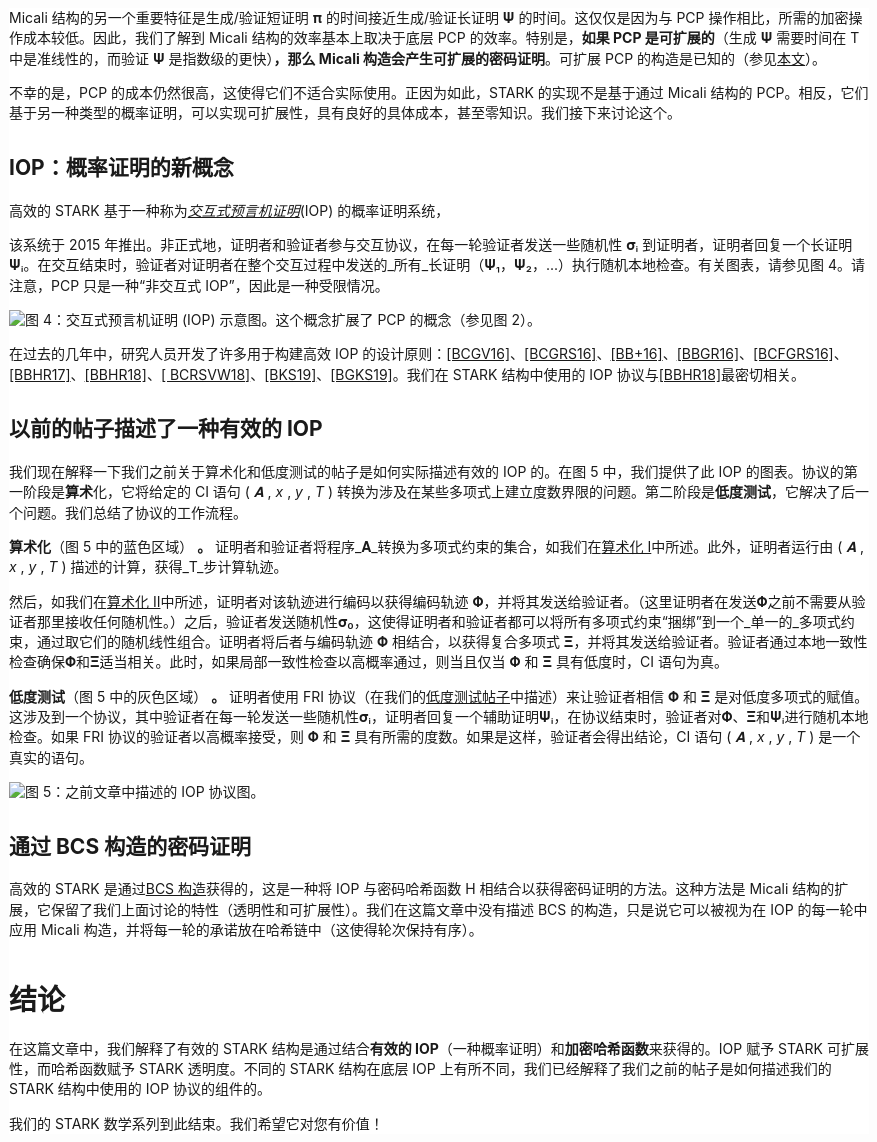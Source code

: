 Micali 结构的另一个重要特征是生成/验证短证明 𝛑 的时间接近生成/验证长证明 𝚿 的时间。这仅仅是因为与 PCP 操作相比，所需的加密操作成本较低。因此，我们了解到 Micali 结构的效率基本上取决于底层 PCP 的效率。特别是，**如果 PCP 是可扩展的**（生成 𝚿 需要时间在 T 中是准线性的，而验证 𝚿 是指数级的更快）**，那么 Micali 构造会产生可扩展的密码证明**。可扩展 PCP 的构造是已知的（参见[本文](https://eccc.weizmann.ac.il//report/2012/045/ "本文")）。

不幸的是，PCP 的成本仍然很高，这使得它们不适合实际使用。正因为如此，STARK 的实现不是基于通过 Micali 结构的 PCP。相反，它们基于另一种类型的概率证明，可以实现可扩展性，具有良好的具体成本，甚至零知识。我们接下来讨论这个。

## IOP：概率证明的新概念

高效的 STARK 基于一种称为[*交互式预言机证明*](https://eprint.iacr.org/2016/116 "交互式预言机证明")(IOP) 的概率证明系统，

该系统于 2015 年推出。非正式地，证明者和验证者参与交互协议，在每一轮验证者发送一些随机性 𝛔ᵢ 到证明者，证明者回复一个长证明𝚿ᵢ。在交互结束时，验证者对证明者在整个交互过程中发送的\_所有\_长证明（𝚿₁，𝚿₂，...）执行随机本地检查。有关图表，请参见图 4。请注意，PCP 只是一种“非交互式 IOP”，因此是一种受限情况。

![图 4：交互式预言机证明 (IOP) 示意图。这个概念扩展了 PCP 的概念（参见图 2）。](https://miro.medium.com/max/1400/1*zr0JBa8DCeNh6qJuLT-GqA.png "图 4：交互式预言机证明 (IOP) 示意图。这个概念扩展了 PCP 的概念（参见图 2）。")

在过去的几年中，研究人员开发了许多用于构建高效 IOP 的设计原则：[\[BCGV16\]](https://eprint.iacr.org/2016/021 "\[BCGV16]")、[\[BCGRS16\]](https://eprint.iacr.org/2016/324 "\[BCGRS16]")、[\[BB+16\]](https://eprint.iacr.org/2016/646 "\[BB+16]")、[\[BBGR16\]](https://eccc.weizmann.ac.il/report/2016/149/ "\[BBGR16]")、[\[BCFGRS16\]](https://eprint.iacr.org/2016/988 "\[BCFGRS16]")、[\[BBHR17\]](https://eccc.weizmann.ac.il/report/2017/134/ "\[BBHR17]")、[\[BBHR18\]](https://eprint.iacr.org/2018/046 "\[BBHR18]")、[\[ BCRSVW18\]](https://eprint.iacr.org/2018/828 "\[ BCRSVW18]")、[\[BKS19\]](https://eccc.weizmann.ac.il/report/2018/090/ "\[BKS19]")、[\[BGKS19\]](https://eccc.weizmann.ac.il/report/2019/044/ "\[BGKS19]")。我们在 STARK 结构中使用的 IOP 协议与[\[BBHR18\]](https://eprint.iacr.org/2018/046 "\[BBHR18]")最密切相关。

## 以前的帖子描述了一种有效的 IOP

我们现在解释一下我们之前关于算术化和低度测试的帖子是如何实际描述有效的 IOP 的。在图 5 中，我们提供了此 IOP 的图表。协议的第一阶段是**算术**化，它将给定的 CI 语句 ( *𝐀* , *x* , *y* , *T* ) 转换为涉及在某些多项式上建立度数界限的问题。第二阶段是**低度测试**，它解决了后一个问题。我们总结了协议的工作流程。

**算术化**（图 5 中的蓝色区域） **。** 证明者和验证者将程序\_𝐀\_转换为多项式约束的集合，如我们在[算术化 I](https://medium.com/starkware/arithmetization-i-15c046390862 "算术化 I")中所述。此外，证明者运行由 ( *𝐀* , *x* , *y* , *T* ) 描述的计算，获得\_T\_步计算轨迹。

然后，如我们在[算术化 II](https://medium.com/starkware/arithmetization-ii-403c3b3f4355 "算术化 II")中所述，证明者对该轨迹进行编码以获得编码轨迹 𝚽，并将其发送给验证者。（这里证明者在发送𝚽之前不需要从验证者那里接收任何随机性。）之后，验证者发送随机性𝛔₀，这使得证明者和验证者都可以将所有多项式约束“捆绑”到一个\_单一的\_多项式约束，通过取它们的随机线性组合。证明者将后者与编码轨迹 𝚽 相结合，以获得复合多项式 𝚵，并将其发送给验证者。验证者通过本地一致性检查确保𝚽和𝚵适当相关。此时，如果局部一致性检查以高概率通过，则当且仅当 𝚽 和 𝚵 具有低度时，CI 语句为真。

**低度测试**（图 5 中的灰色区域） **。** 证明者使用 FRI 协议（在我们的[低度测试帖子](https://medium.com/starkware/low-degree-testing-f7614f5172db "低度测试帖子")中描述）来让验证者相信 𝚽 和 𝚵 是对低度多项式的赋值。这涉及到一个协议，其中验证者在每一轮发送一些随机性𝛔ᵢ，证明者回复一个辅助证明𝚿ᵢ，在协议结束时，验证者对𝚽、𝚵和𝚿ᵢ进行随机本地检查。如果 FRI 协议的验证者以高概率接受，则 𝚽 和 𝚵 具有所需的度数。如果是这样，验证者会得出结论，CI 语句 ( *𝐀* , *x* , *y* , *T* ) 是一个真实的语句。

![图 5：之前文章中描述的 IOP 协议图。](https://miro.medium.com/max/1400/1*mrKmtxV9hieym9yR1KcMtA.png "图 5：之前文章中描述的 IOP 协议图。")

## 通过 BCS 构造的密码证明

高效的 STARK 是通过[BCS 构造](https://eprint.iacr.org/2016/116 "BCS 构造")获得的，这是一种将 IOP 与密码哈希函数 H 相结合以获得密码证明的方法。这种方法是 Micali 结构的扩展，它保留了我们上面讨论的特性（透明性和可扩展性）。我们在这篇文章中没有描述 BCS 的构造，只是说它可以被视为在 IOP 的每一轮中应用 Micali 构造，并将每一轮的承诺放在哈希链中（这使得轮次保持有序）。

# 结论

在这篇文章中，我们解释了有效的 STARK 结构是通过结合**有效的 IOP**（一种概率证明）和**加密哈希函数**来获得的。IOP 赋予 STARK 可扩展性，而哈希函数赋予 STARK 透明度。不同的 STARK 结构在底层 IOP 上有所不同，我们已经解释了我们之前的帖子是如何描述我们的 STARK 结构中使用的 IOP 协议的组件的。

我们的 STARK 数学系列到此结束。我们希望它对您有价值！
